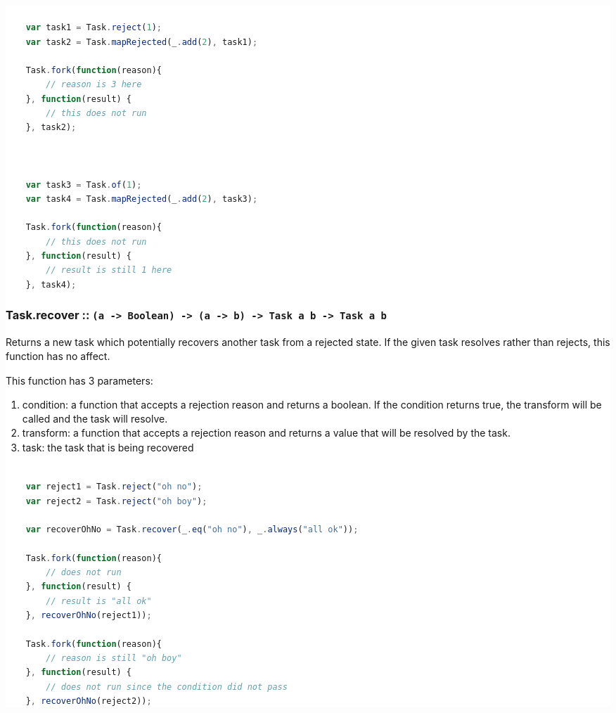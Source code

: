```javascript

    var task1 = Task.reject(1);
    var task2 = Task.mapRejected(_.add(2), task1);

    Task.fork(function(reason){
        // reason is 3 here
    }, function(result) {
        // this does not run
    }, task2);



    var task3 = Task.of(1);
    var task4 = Task.mapRejected(_.add(2), task3);

    Task.fork(function(reason){
        // this does not run
    }, function(result) {
        // result is still 1 here
    }, task4);

```

### Task.recover :: `(a -> Boolean) -> (a -> b) -> Task a b -> Task a b`

Returns a new task which potentially recovers another task from a rejected state.
If the given task resolves rather than rejects, this function has no affect.

This function has 3 parameters:

1. condition: a function that accepts a rejection reason and returns a boolean. If the condition returns true, the transform will be called and the task will resolve.
2. transform: a function that accepts a rejection reason and returns a value that will be resolved by the task.
3. task: the task that is being recovered


```javascript

    var reject1 = Task.reject("oh no");
    var reject2 = Task.reject("oh boy");

    var recoverOhNo = Task.recover(_.eq("oh no"), _.always("all ok"));

    Task.fork(function(reason){
        // does not run
    }, function(result) {
        // result is "all ok"
    }, recoverOhNo(reject1));

    Task.fork(function(reason){
        // reason is still "oh boy"
    }, function(result) {
        // does not run since the condition did not pass
    }, recoverOhNo(reject2));

```
